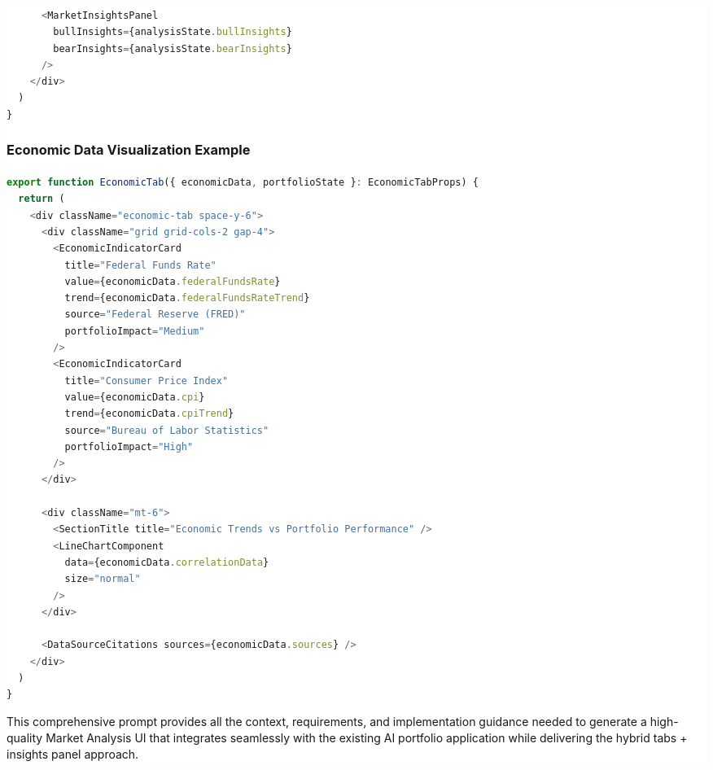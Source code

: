 ```typescript
      <MarketInsightsPanel
        bullInsights={analysisState.bullInsights}
        bearInsights={analysisState.bearInsights}
      />
    </div>
  )
}
```

### Economic Data Visualization Example
```typescript
export function EconomicTab({ economicData, portfolioState }: EconomicTabProps) {
  return (
    <div className="economic-tab space-y-6">
      <div className="grid grid-cols-2 gap-4">
        <EconomicIndicatorCard
          title="Federal Funds Rate"
          value={economicData.federalFundsRate}
          trend={economicData.federalFundsRateTrend}
          source="Federal Reserve (FRED)"
          portfolioImpact="Medium"
        />
        <EconomicIndicatorCard
          title="Consumer Price Index"
          value={economicData.cpi}
          trend={economicData.cpiTrend}
          source="Bureau of Labor Statistics"
          portfolioImpact="High"
        />
      </div>

      <div className="mt-6">
        <SectionTitle title="Economic Trends vs Portfolio Performance" />
        <LineChartComponent
          data={economicData.correlationData}
          size="normal"
        />
      </div>

      <DataSourceCitations sources={economicData.sources} />
    </div>
  )
}
```

This comprehensive prompt provides all the context, requirements, and implementation guidance needed to generate a high-quality Market Analysis UI that integrates seamlessly with the existing AI portfolio application while delivering the hybrid tabs + insights panel approach.